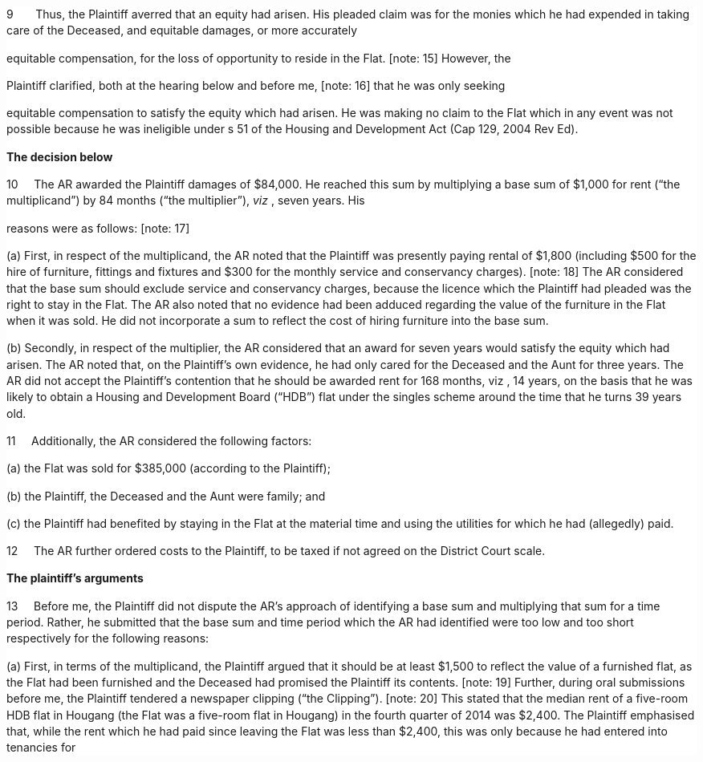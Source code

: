 9       Thus, the Plaintiff averred that an equity had arisen. His pleaded claim was for the monies which he had expended in taking care of the Deceased, and equitable damages, or more accurately 

equitable compensation, for the loss of opportunity to reside in the Flat. [note: 15] However, the 

Plaintiff clarified, both at the hearing below and before me, [note: 16] that he was only seeking 


equitable compensation to satisfy the equity which had arisen. He was making no claim to the Flat which in any event was not possible because he was ineligible under s 51 of the Housing and Development Act (Cap 129, 2004 Rev Ed). 

**The decision below** 

10     The AR awarded the Plaintiff damages of $84,000. He reached this sum by multiplying a base sum of $1,000 for rent (“the multiplicand”) by 84 months (“the multiplier”), _viz_ , seven years. His 

reasons were as follows: [note: 17] 

 (a) First, in respect of the multiplicand, the AR noted that the Plaintiff was presently paying rental of $1,800 (including $500 for the hire of furniture, fittings and fixtures and $300 for the monthly service and conservancy charges). [note: 18] The AR considered that the base sum should exclude service and conservancy charges, because the licence which the Plaintiff had pleaded was the right to stay in the Flat. The AR also noted that no evidence had been adduced regarding the value of the furniture in the Flat when it was sold. He did not incorporate a sum to reflect the cost of hiring furniture into the base sum. 

 (b) Secondly, in respect of the multiplier, the AR considered that an award for seven years would satisfy the equity which had arisen. The AR noted that, on the Plaintiff’s own evidence, he had only cared for the Deceased and the Aunt for three years. The AR did not accept the Plaintiff’s contention that he should be awarded rent for 168 months, viz , 14 years, on the basis that he was likely to obtain a Housing and Development Board (“HDB”) flat under the singles scheme around the time that he turns 39 years old. 

11     Additionally, the AR considered the following factors: 

 (a) the Flat was sold for $385,000 (according to the Plaintiff); 

 (b) the Plaintiff, the Deceased and the Aunt were family; and 

 (c) the Plaintiff had benefited by staying in the Flat at the material time and using the utilities for which he had (allegedly) paid. 

12     The AR further ordered costs to the Plaintiff, to be taxed if not agreed on the District Court scale. 

**The plaintiff’s arguments** 

13     Before me, the Plaintiff did not dispute the AR’s approach of identifying a base sum and multiplying that sum for a time period. Rather, he submitted that the base sum and time period which the AR had identified were too low and too short respectively for the following reasons: 

 (a) First, in terms of the multiplicand, the Plaintiff argued that it should be at least $1,500 to reflect the value of a furnished flat, as the Flat had been furnished and the Deceased had promised the Plaintiff its contents. [note: 19] Further, during oral submissions before me, the Plaintiff tendered a newspaper clipping (“the Clipping”). [note: 20] This stated that the median rent of a five-room HDB flat in Hougang (the Flat was a five-room flat in Hougang) in the fourth quarter of 2014 was $2,400. The Plaintiff emphasised that, while the rent which he had paid since leaving the Flat was less than $2,400, this was only because he had entered into tenancies for 

